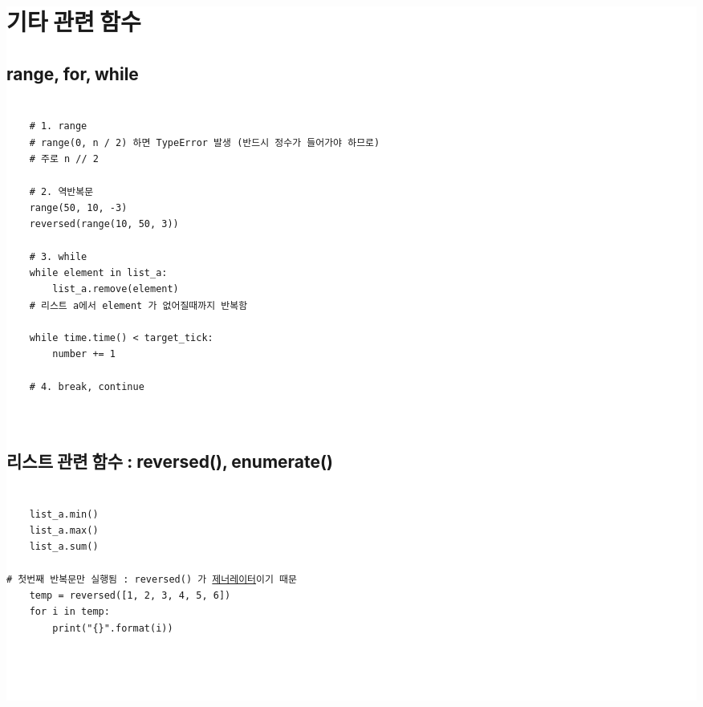</code>
</pre>

# 기타 관련 함수
## range, for, while
<pre>
<code>
    # 1. range
    # range(0, n / 2) 하면 TypeError 발생 (반드시 정수가 들어가야 하므로)
    # 주로 n // 2

    # 2. 역반복문
    range(50, 10, -3)
    reversed(range(10, 50, 3))

    # 3. while
    while element in list_a:
        list_a.remove(element)
    # 리스트 a에서 element 가 없어질때까지 반복함

    while time.time() < target_tick:
        number += 1

    # 4. break, continue

</code>
</pre>


## 리스트 관련 함수 : reversed(), enumerate()
<pre>
<code>
    list_a.min()
    list_a.max()
    list_a.sum()
    
# 첫번째 반복문만 실행됨 : reversed() 가 <u>제너레이터</u>이기 때문
    temp = reversed([1, 2, 3, 4, 5, 6])
    for i in temp:
        print("{}".format(i))
        